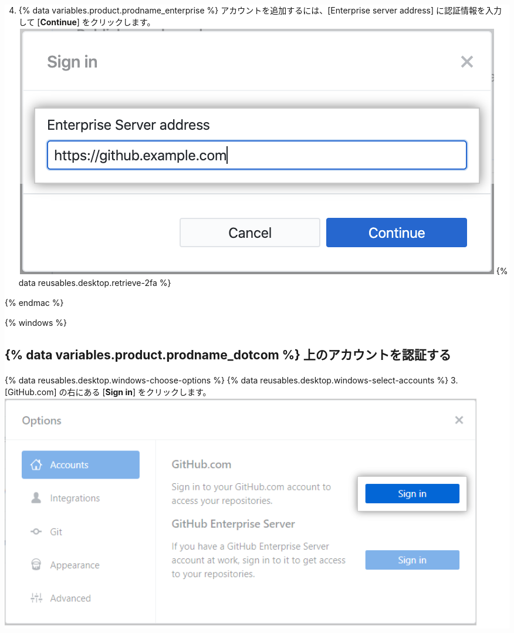 4. {% data variables.product.prodname_enterprise %} アカウントを追加するには、[Enterprise server address] に認証情報を入力して [**Continue**] をクリックします。 ![GitHub EnterpriseのSign Inボタン](/assets/images/help/desktop/mac-sign-in-button-enterprise.png)
{% data reusables.desktop.retrieve-2fa %}

{% endmac %}

{% windows %}

## {% data variables.product.prodname_dotcom %} 上のアカウントを認証する

{% data reusables.desktop.windows-choose-options %}
{% data reusables.desktop.windows-select-accounts %}
3. [GitHub.com] の右にある [**Sign in**] をクリックします。 ![GitHubのサインインボタン](/assets/images/help/desktop/windows-sign-in-github.png)